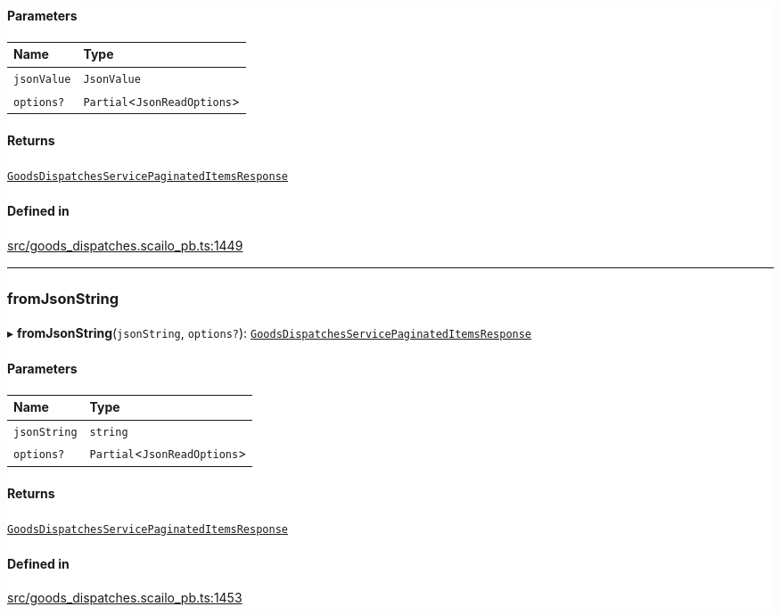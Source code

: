 #### Parameters

| Name | Type |
| :------ | :------ |
| `jsonValue` | `JsonValue` |
| `options?` | `Partial`\<`JsonReadOptions`\> |

#### Returns

[`GoodsDispatchesServicePaginatedItemsResponse`](GoodsDispatchesServicePaginatedItemsResponse.md)

#### Defined in

[src/goods_dispatches.scailo_pb.ts:1449](https://github.com/scailo/ts-sdk/blob/c10a36b57201dfa5903d4b53efa1e62aa6208936/src/goods_dispatches.scailo_pb.ts#L1449)

___

### fromJsonString

▸ **fromJsonString**(`jsonString`, `options?`): [`GoodsDispatchesServicePaginatedItemsResponse`](GoodsDispatchesServicePaginatedItemsResponse.md)

#### Parameters

| Name | Type |
| :------ | :------ |
| `jsonString` | `string` |
| `options?` | `Partial`\<`JsonReadOptions`\> |

#### Returns

[`GoodsDispatchesServicePaginatedItemsResponse`](GoodsDispatchesServicePaginatedItemsResponse.md)

#### Defined in

[src/goods_dispatches.scailo_pb.ts:1453](https://github.com/scailo/ts-sdk/blob/c10a36b57201dfa5903d4b53efa1e62aa6208936/src/goods_dispatches.scailo_pb.ts#L1453)
